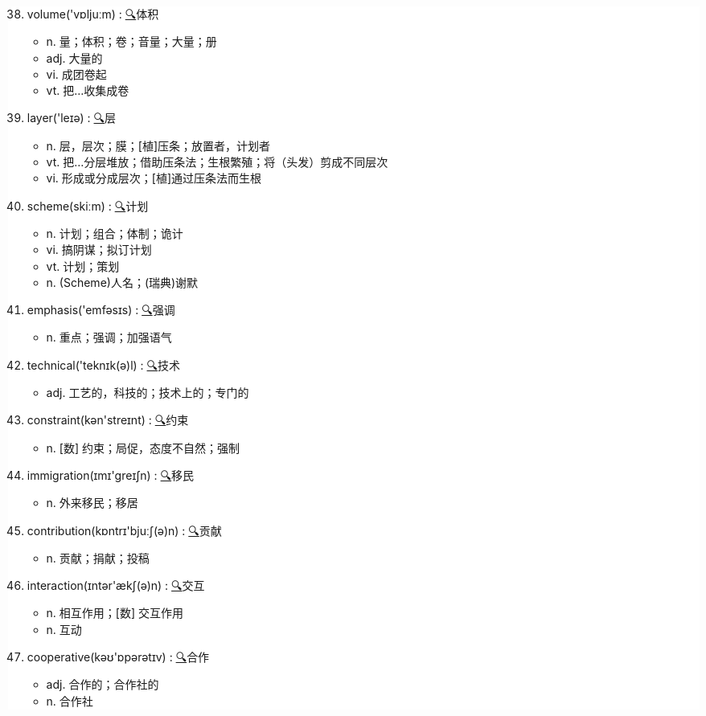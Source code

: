 38. volume('vɒljuːm) :  <a target='_blank' rel='nofollow noopener noreferrer' href='http://www.youdao.com/w/volume'>🔍</a>体积
    - n. 量；体积；卷；音量；大量；册
    - adj. 大量的
    - vi. 成团卷起
    - vt. 把…收集成卷

39. layer('leɪə) :  <a target='_blank' rel='nofollow noopener noreferrer' href='http://www.youdao.com/w/layer'>🔍</a>层
    - n. 层，层次；膜；[植]压条；放置者，计划者
    - vt. 把…分层堆放；借助压条法；生根繁殖；将（头发）剪成不同层次
    - vi. 形成或分成层次；[植]通过压条法而生根

40. scheme(skiːm) :  <a target='_blank' rel='nofollow noopener noreferrer' href='http://www.youdao.com/w/scheme'>🔍</a>计划
    - n. 计划；组合；体制；诡计
    - vi. 搞阴谋；拟订计划
    - vt. 计划；策划
    - n. (Scheme)人名；(瑞典)谢默

41. emphasis('emfəsɪs) :  <a target='_blank' rel='nofollow noopener noreferrer' href='http://www.youdao.com/w/emphasis'>🔍</a>强调
    - n. 重点；强调；加强语气

42. technical('teknɪk(ə)l) :  <a target='_blank' rel='nofollow noopener noreferrer' href='http://www.youdao.com/w/technical'>🔍</a>技术
    - adj. 工艺的，科技的；技术上的；专门的

43. constraint(kən'streɪnt) :  <a target='_blank' rel='nofollow noopener noreferrer' href='http://www.youdao.com/w/constraint'>🔍</a>约束
    - n. [数] 约束；局促，态度不自然；强制

44. immigration(ɪmɪ'ɡreɪʃn) :  <a target='_blank' rel='nofollow noopener noreferrer' href='http://www.youdao.com/w/immigration'>🔍</a>移民
    - n. 外来移民；移居

45. contribution(kɒntrɪ'bjuːʃ(ə)n) :  <a target='_blank' rel='nofollow noopener noreferrer' href='http://www.youdao.com/w/contribution'>🔍</a>贡献
    - n. 贡献；捐献；投稿

46. interaction(ɪntər'ækʃ(ə)n) :  <a target='_blank' rel='nofollow noopener noreferrer' href='http://www.youdao.com/w/interaction'>🔍</a>交互
    - n. 相互作用；[数] 交互作用
    - n. 互动

47. cooperative(kəʊ'ɒpərətɪv) :  <a target='_blank' rel='nofollow noopener noreferrer' href='http://www.youdao.com/w/cooperative'>🔍</a>合作
    - adj. 合作的；合作社的
    - n. 合作社
